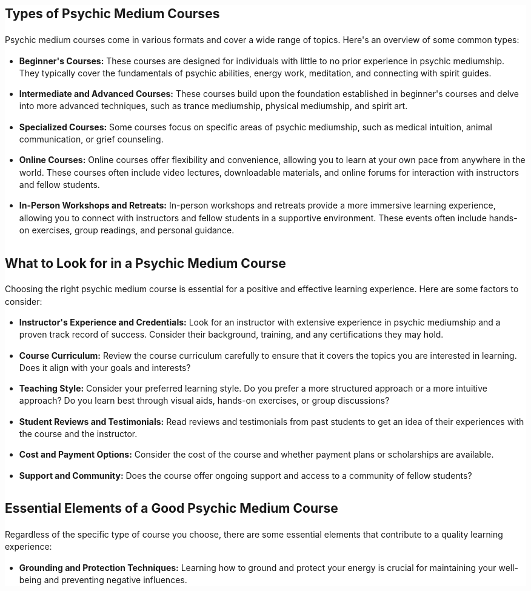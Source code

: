 ## Types of Psychic Medium Courses

Psychic medium courses come in various formats and cover a wide range of topics. Here's an overview of some common types:

*   **Beginner's Courses:** These courses are designed for individuals with little to no prior experience in psychic mediumship. They typically cover the fundamentals of psychic abilities, energy work, meditation, and connecting with spirit guides.

*   **Intermediate and Advanced Courses:** These courses build upon the foundation established in beginner's courses and delve into more advanced techniques, such as trance mediumship, physical mediumship, and spirit art.

*   **Specialized Courses:** Some courses focus on specific areas of psychic mediumship, such as medical intuition, animal communication, or grief counseling.

*   **Online Courses:** Online courses offer flexibility and convenience, allowing you to learn at your own pace from anywhere in the world. These courses often include video lectures, downloadable materials, and online forums for interaction with instructors and fellow students.

*   **In-Person Workshops and Retreats:** In-person workshops and retreats provide a more immersive learning experience, allowing you to connect with instructors and fellow students in a supportive environment. These events often include hands-on exercises, group readings, and personal guidance.

## What to Look for in a Psychic Medium Course

Choosing the right psychic medium course is essential for a positive and effective learning experience. Here are some factors to consider:

*   **Instructor's Experience and Credentials:** Look for an instructor with extensive experience in psychic mediumship and a proven track record of success. Consider their background, training, and any certifications they may hold.

*   **Course Curriculum:** Review the course curriculum carefully to ensure that it covers the topics you are interested in learning. Does it align with your goals and interests?

*   **Teaching Style:** Consider your preferred learning style. Do you prefer a more structured approach or a more intuitive approach? Do you learn best through visual aids, hands-on exercises, or group discussions?

*   **Student Reviews and Testimonials:** Read reviews and testimonials from past students to get an idea of their experiences with the course and the instructor.

*   **Cost and Payment Options:** Consider the cost of the course and whether payment plans or scholarships are available.

*   **Support and Community:** Does the course offer ongoing support and access to a community of fellow students?

## Essential Elements of a Good Psychic Medium Course

Regardless of the specific type of course you choose, there are some essential elements that contribute to a quality learning experience:

*   **Grounding and Protection Techniques:** Learning how to ground and protect your energy is crucial for maintaining your well-being and preventing negative influences.
